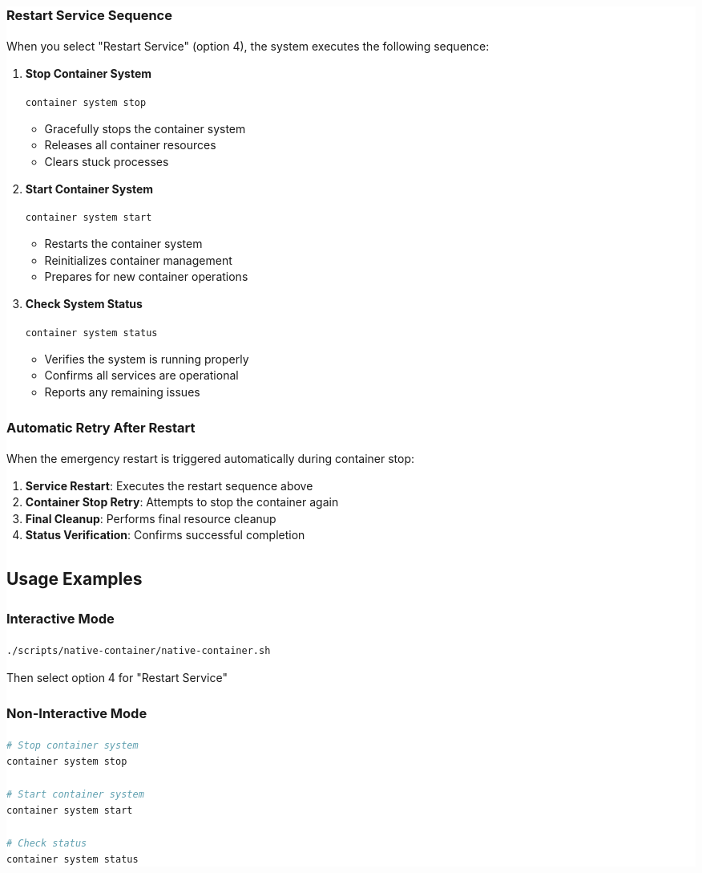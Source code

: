 ### Restart Service Sequence

When you select "Restart Service" (option 4), the system executes the following sequence:

1. **Stop Container System**
   ```bash
   container system stop
   ```
   - Gracefully stops the container system
   - Releases all container resources
   - Clears stuck processes

2. **Start Container System**
   ```bash
   container system start
   ```
   - Restarts the container system
   - Reinitializes container management
   - Prepares for new container operations

3. **Check System Status**
   ```bash
   container system status
   ```
   - Verifies the system is running properly
   - Confirms all services are operational
   - Reports any remaining issues

### Automatic Retry After Restart

When the emergency restart is triggered automatically during container stop:

1. **Service Restart**: Executes the restart sequence above
2. **Container Stop Retry**: Attempts to stop the container again
3. **Final Cleanup**: Performs final resource cleanup
4. **Status Verification**: Confirms successful completion

## Usage Examples

### Interactive Mode

```bash
./scripts/native-container/native-container.sh
```

Then select option 4 for "Restart Service"

### Non-Interactive Mode

```bash
# Stop container system
container system stop

# Start container system  
container system start

# Check status
container system status
```
